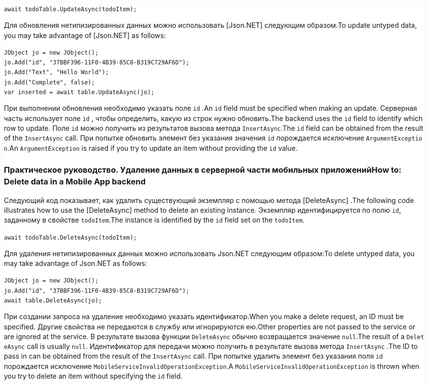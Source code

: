 ```
await todoTable.UpdateAsync(todoItem);
```

<span data-ttu-id="9e600-245">Для обновления нетипизированных данных можно использовать [Json.NET] следующим образом.</span><span class="sxs-lookup"><span data-stu-id="9e600-245">To update untyped data, you may take advantage of [Json.NET] as follows:</span></span>

```
JObject jo = new JObject();
jo.Add("id", "37BBF396-11F0-4B39-85C8-B319C729AF6D");
jo.Add("Text", "Hello World");
jo.Add("Complete", false);
var inserted = await table.UpdateAsync(jo);
```

<span data-ttu-id="9e600-246">При выполнении обновления необходимо указать поле `id` .</span><span class="sxs-lookup"><span data-stu-id="9e600-246">An `id` field must be specified when making an update.</span></span> <span data-ttu-id="9e600-247">Серверная часть использует поле `id` , чтобы определить, какую из строк нужно обновить.</span><span class="sxs-lookup"><span data-stu-id="9e600-247">The backend uses the `id` field to identify which row to update.</span></span> <span data-ttu-id="9e600-248">Поле `id` можно получить из результатов вызова метода `InsertAsync`.</span><span class="sxs-lookup"><span data-stu-id="9e600-248">The `id` field can be obtained from the result of the `InsertAsync` call.</span></span> <span data-ttu-id="9e600-249">При попытке обновить элемент без указания значения `id` порождается исключение `ArgumentException`.</span><span class="sxs-lookup"><span data-stu-id="9e600-249">An `ArgumentException` is raised if you try to update an item without providing the `id` value.</span></span>

### <span data-ttu-id="9e600-250"><a name="deleting"></a>Практическое руководство. Удаление данных в серверной части мобильных приложений</span><span class="sxs-lookup"><span data-stu-id="9e600-250"><a name="deleting"></a>How to: Delete data in a Mobile App backend</span></span>
<span data-ttu-id="9e600-251">Следующий код показывает, как удалить существующий экземпляр с помощью метода [DeleteAsync] .</span><span class="sxs-lookup"><span data-stu-id="9e600-251">The following code illustrates how to use the [DeleteAsync] method to delete an existing instance.</span></span> <span data-ttu-id="9e600-252">Экземпляр идентифицируется по полю `id`, заданному в свойстве `todoItem`.</span><span class="sxs-lookup"><span data-stu-id="9e600-252">The instance is identified by the `id` field set on the `todoItem`.</span></span>

```
await todoTable.DeleteAsync(todoItem);
```

<span data-ttu-id="9e600-253">Для удаления нетипизированных данных можно использовать Json.NET следующим образом:</span><span class="sxs-lookup"><span data-stu-id="9e600-253">To delete untyped data, you may take advantage of Json.NET as follows:</span></span>

```
JObject jo = new JObject();
jo.Add("id", "37BBF396-11F0-4B39-85C8-B319C729AF6D");
await table.DeleteAsync(jo);
```

<span data-ttu-id="9e600-254">При создании запроса на удаление необходимо указать идентификатор.</span><span class="sxs-lookup"><span data-stu-id="9e600-254">When you make a delete request, an ID must be specified.</span></span> <span data-ttu-id="9e600-255">Другие свойства не передаются в службу или игнорируются ею.</span><span class="sxs-lookup"><span data-stu-id="9e600-255">Other properties are not passed to the service or are ignored at the service.</span></span> <span data-ttu-id="9e600-256">В результате вызова функции `DeleteAsync` обычно возвращается значение `null`.</span><span class="sxs-lookup"><span data-stu-id="9e600-256">The result of a `DeleteAsync` call is usually `null`.</span></span> <span data-ttu-id="9e600-257">Идентификатор для передачи можно получить в результате вызова метода `InsertAsync` .</span><span class="sxs-lookup"><span data-stu-id="9e600-257">The ID to pass in can be obtained from the result of the `InsertAsync` call.</span></span> <span data-ttu-id="9e600-258">При попытке удалить элемент без указания поля `id` порождается исключение `MobileServiceInvalidOperationException`.</span><span class="sxs-lookup"><span data-stu-id="9e600-258">A `MobileServiceInvalidOperationException` is thrown when you try to delete an item without specifying the `id` field.</span></span>